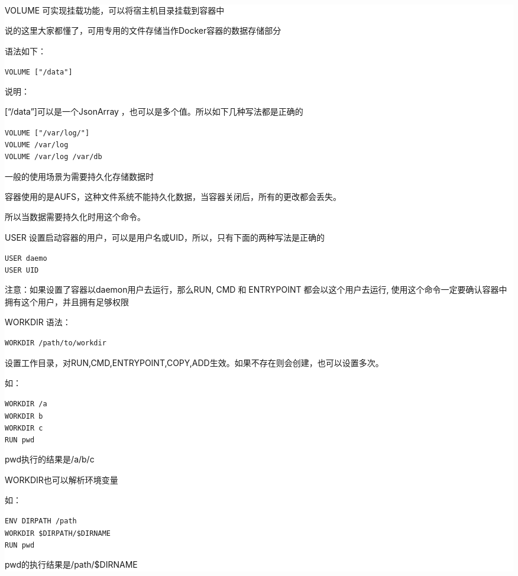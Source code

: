 <a id="VOLUME">VOLUME</a>
可实现挂载功能，可以将宿主机目录挂载到容器中

说的这里大家都懂了，可用专用的文件存储当作Docker容器的数据存储部分

语法如下：
```shell
VOLUME ["/data"]
```
说明：

[“/data”]可以是一个JsonArray ，也可以是多个值。所以如下几种写法都是正确的
```shell
VOLUME ["/var/log/"]
VOLUME /var/log
VOLUME /var/log /var/db
```
一般的使用场景为需要持久化存储数据时

容器使用的是AUFS，这种文件系统不能持久化数据，当容器关闭后，所有的更改都会丢失。

所以当数据需要持久化时用这个命令。

<a id="USER">USER</a>
设置启动容器的用户，可以是用户名或UID，所以，只有下面的两种写法是正确的
```shell
USER daemo
USER UID
```
注意：如果设置了容器以daemon用户去运行，那么RUN, CMD 和 ENTRYPOINT 都会以这个用户去运行,
使用这个命令一定要确认容器中拥有这个用户，并且拥有足够权限

<a id="WORKDIR">WORKDIR</a>
语法：
```shell
WORKDIR /path/to/workdir
```
设置工作目录，对RUN,CMD,ENTRYPOINT,COPY,ADD生效。如果不存在则会创建，也可以设置多次。

如：
```shell
WORKDIR /a
WORKDIR b
WORKDIR c
RUN pwd
```
pwd执行的结果是/a/b/c

WORKDIR也可以解析环境变量

如：
```shell
ENV DIRPATH /path
WORKDIR $DIRPATH/$DIRNAME
RUN pwd
```
pwd的执行结果是/path/$DIRNAME
